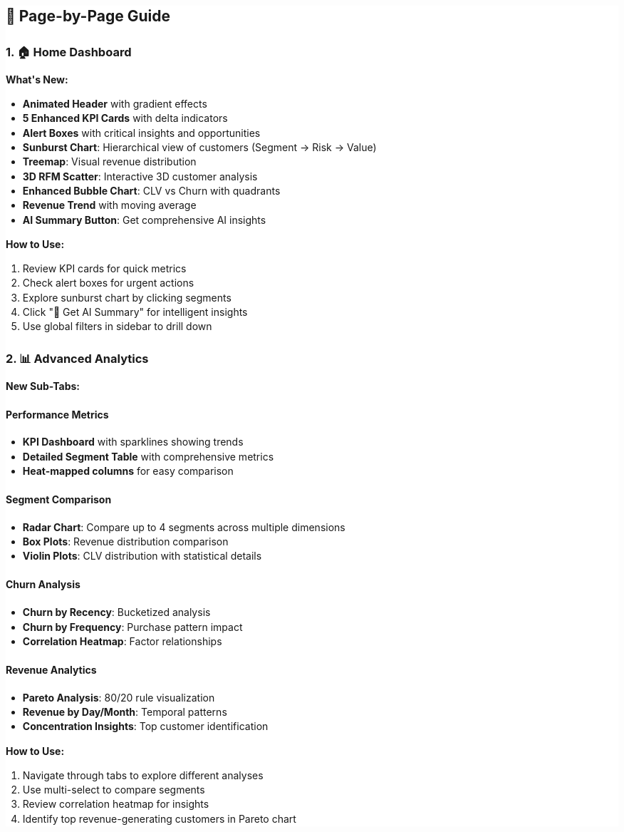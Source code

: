 ## 🎯 Page-by-Page Guide

### 1. 🏠 Home Dashboard

**What's New:**
- **Animated Header** with gradient effects
- **5 Enhanced KPI Cards** with delta indicators
- **Alert Boxes** with critical insights and opportunities
- **Sunburst Chart**: Hierarchical view of customers (Segment → Risk → Value)
- **Treemap**: Visual revenue distribution
- **3D RFM Scatter**: Interactive 3D customer analysis
- **Enhanced Bubble Chart**: CLV vs Churn with quadrants
- **Revenue Trend** with moving average
- **AI Summary Button**: Get comprehensive AI insights

**How to Use:**
1. Review KPI cards for quick metrics
2. Check alert boxes for urgent actions
3. Explore sunburst chart by clicking segments
4. Click "🤖 Get AI Summary" for intelligent insights
5. Use global filters in sidebar to drill down

### 2. 📊 Advanced Analytics

**New Sub-Tabs:**

#### Performance Metrics
- **KPI Dashboard** with sparklines showing trends
- **Detailed Segment Table** with comprehensive metrics
- **Heat-mapped columns** for easy comparison

#### Segment Comparison
- **Radar Chart**: Compare up to 4 segments across multiple dimensions
- **Box Plots**: Revenue distribution comparison
- **Violin Plots**: CLV distribution with statistical details

#### Churn Analysis
- **Churn by Recency**: Bucketized analysis
- **Churn by Frequency**: Purchase pattern impact
- **Correlation Heatmap**: Factor relationships

#### Revenue Analytics
- **Pareto Analysis**: 80/20 rule visualization
- **Revenue by Day/Month**: Temporal patterns
- **Concentration Insights**: Top customer identification

**How to Use:**
1. Navigate through tabs to explore different analyses
2. Use multi-select to compare segments
3. Review correlation heatmap for insights
4. Identify top revenue-generating customers in Pareto chart
